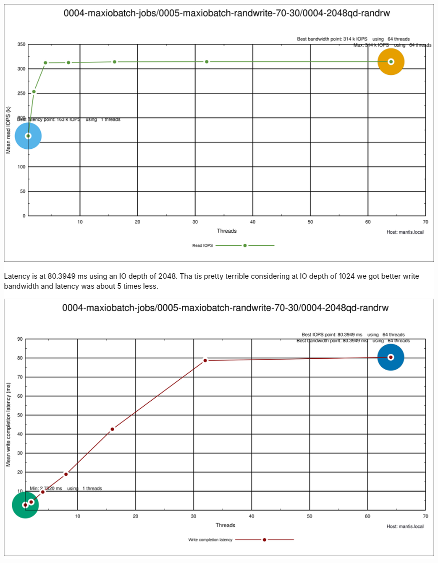 ![IOPS read](images/20181019/0004-maxiobatch-randread/0004-2048qd-randrw-iopsr.svg)

Latency is at 80.3949 ms using an IO depth of 2048. Tha tis pretty terrible
considering at IO depth of 1024 we got better write bandwidth and latency
was about 5 times less.

![Completion latency write](images/20181019/0004-maxiobatch-randread/0004-2048qd-randrw-clatw.svg)